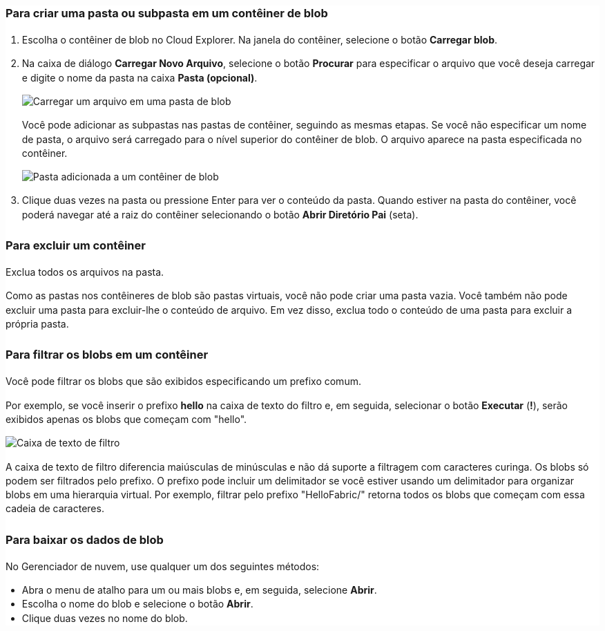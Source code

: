### <a name="to-create-a-folder-or-subfolder-in-a-blob-container"></a>Para criar uma pasta ou subpasta em um contêiner de blob

1. Escolha o contêiner de blob no Cloud Explorer. Na janela do contêiner, selecione o botão **Carregar blob**.

1. Na caixa de diálogo **Carregar Novo Arquivo**, selecione o botão **Procurar** para especificar o arquivo que você deseja carregar e digite o nome da pasta na caixa **Pasta (opcional)**.

   ![Carregar um arquivo em uma pasta de blob](./media/vs-azure-tools-storage-resources-server-explorer-browse-manage/IC766037.png)

   Você pode adicionar as subpastas nas pastas de contêiner, seguindo as mesmas etapas. Se você não especificar um nome de pasta, o arquivo será carregado para o nível superior do contêiner de blob. O arquivo aparece na pasta especificada no contêiner.

   ![Pasta adicionada a um contêiner de blob](./media/vs-azure-tools-storage-resources-server-explorer-browse-manage/IC766038.png)

1. Clique duas vezes na pasta ou pressione Enter para ver o conteúdo da pasta. Quando estiver na pasta do contêiner, você poderá navegar até a raiz do contêiner selecionando o botão **Abrir Diretório Pai** (seta).

### <a name="to-delete-a-container-folder"></a>Para excluir um contêiner

Exclua todos os arquivos na pasta.

Como as pastas nos contêineres de blob são pastas virtuais, você não pode criar uma pasta vazia. Você também não pode excluir uma pasta para excluir-lhe o conteúdo de arquivo. Em vez disso, exclua todo o conteúdo de uma pasta para excluir a própria pasta.

### <a name="to-filter-blobs-in-a-container"></a>Para filtrar os blobs em um contêiner

Você pode filtrar os blobs que são exibidos especificando um prefixo comum.

Por exemplo, se você inserir o prefixo **hello** na caixa de texto do filtro e, em seguida, selecionar o botão **Executar** (**!**), serão exibidos apenas os blobs que começam com "hello".

![Caixa de texto de filtro](./media/vs-azure-tools-storage-resources-server-explorer-browse-manage/IC519076.png)

A caixa de texto de filtro diferencia maiúsculas de minúsculas e não dá suporte a filtragem com caracteres curinga. Os blobs só podem ser filtrados pelo prefixo. O prefixo pode incluir um delimitador se você estiver usando um delimitador para organizar blobs em uma hierarquia virtual. Por exemplo, filtrar pelo prefixo "HelloFabric/" retorna todos os blobs que começam com essa cadeia de caracteres.

### <a name="to-download-blob-data"></a>Para baixar os dados de blob

No Gerenciador de nuvem, use qualquer um dos seguintes métodos:

* Abra o menu de atalho para um ou mais blobs e, em seguida, selecione **Abrir**.
* Escolha o nome do blob e selecione o botão **Abrir**.
* Clique duas vezes no nome do blob.
